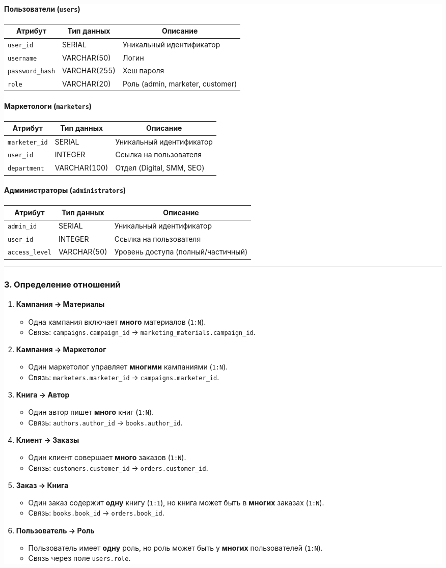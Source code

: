 #### **Пользователи (`users`)**  
| Атрибут            | Тип данных       | Описание                          |  
|---------------------|------------------|-----------------------------------|  
| `user_id`           | SERIAL          | Уникальный идентификатор         |  
| `username`          | VARCHAR(50)     | Логин                            |  
| `password_hash`     | VARCHAR(255)    | Хеш пароля                       |  
| `role`              | VARCHAR(20)     | Роль (admin, marketer, customer) |  

#### **Маркетологи (`marketers`)**  
| Атрибут            | Тип данных       | Описание                          |  
|---------------------|------------------|-----------------------------------|  
| `marketer_id`       | SERIAL          | Уникальный идентификатор         |  
| `user_id`           | INTEGER         | Ссылка на пользователя           |  
| `department`        | VARCHAR(100)    | Отдел (Digital, SMM, SEO)        |  

#### **Администраторы (`administrators`)**  
| Атрибут            | Тип данных       | Описание                          |  
|---------------------|------------------|-----------------------------------|  
| `admin_id`          | SERIAL          | Уникальный идентификатор         |  
| `user_id`           | INTEGER         | Ссылка на пользователя           |  
| `access_level`      | VARCHAR(50)     | Уровень доступа (полный/частичный)|  

---

### 3. **Определение отношений**  
1. **Кампания → Материалы**  
   - Одна кампания включает **много** материалов (`1:N`).  
   - Связь: `campaigns.campaign_id` → `marketing_materials.campaign_id`.  

2. **Кампания → Маркетолог**  
   - Один маркетолог управляет **многими** кампаниями (`1:N`).  
   - Связь: `marketers.marketer_id` → `campaigns.marketer_id`.  

3. **Книга → Автор**  
   - Один автор пишет **много** книг (`1:N`).  
   - Связь: `authors.author_id` → `books.author_id`.  

4. **Клиент → Заказы**  
   - Один клиент совершает **много** заказов (`1:N`).  
   - Связь: `customers.customer_id` → `orders.customer_id`.  

5. **Заказ → Книга**  
   - Один заказ содержит **одну** книгу (`1:1`), но книга может быть в **многих** заказах (`1:N`).  
   - Связь: `books.book_id` → `orders.book_id`.  

6. **Пользователь → Роль**  
   - Пользователь имеет **одну** роль, но роль может быть у **многих** пользователей (`1:N`).  
   - Связь через поле `users.role`.
     